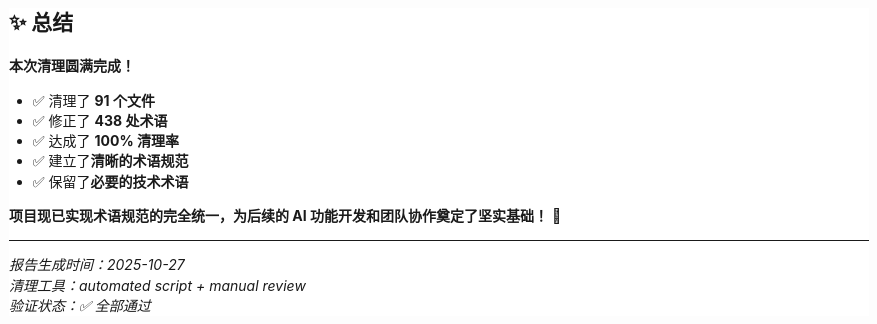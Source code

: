 
## ✨ 总结

**本次清理圆满完成！**

- ✅ 清理了 **91 个文件**
- ✅ 修正了 **438 处术语**
- ✅ 达成了 **100% 清理率**
- ✅ 建立了**清晰的术语规范**
- ✅ 保留了**必要的技术术语**

**项目现已实现术语规范的完全统一，为后续的 AI 功能开发和团队协作奠定了坚实基础！** 🚀

---

_报告生成时间：2025-10-27_  
_清理工具：automated script + manual review_  
_验证状态：✅ 全部通过_
